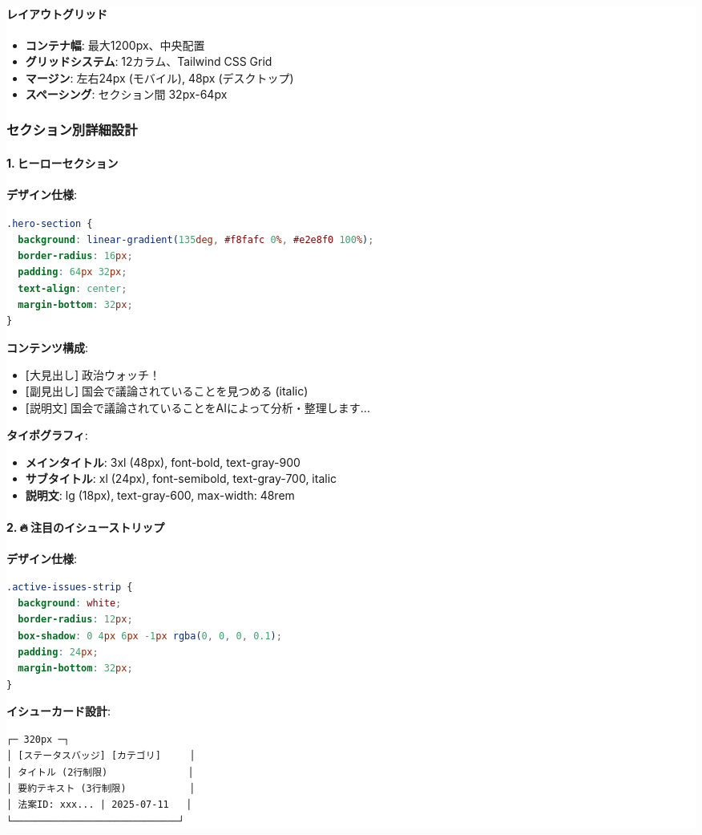 #### レイアウトグリッド

- **コンテナ幅**: 最大1200px、中央配置
- **グリッドシステム**: 12カラム、Tailwind CSS Grid
- **マージン**: 左右24px (モバイル), 48px (デスクトップ)
- **スペーシング**: セクション間 32px-64px

### セクション別詳細設計

#### 1. ヒーローセクション

**デザイン仕様**:

```css
.hero-section {
  background: linear-gradient(135deg, #f8fafc 0%, #e2e8f0 100%);
  border-radius: 16px;
  padding: 64px 32px;
  text-align: center;
  margin-bottom: 32px;
}
```

**コンテンツ構成**:

- [大見出し] 政治ウォッチ！
- [副見出し] 国会で議論されていることを見つめる (italic)
- [説明文] 国会で議論されていることをAIによって分析・整理します...

**タイポグラフィ**:

- **メインタイトル**: 3xl (48px), font-bold, text-gray-900
- **サブタイトル**: xl (24px), font-semibold, text-gray-700, italic
- **説明文**: lg (18px), text-gray-600, max-width: 48rem

#### 2. 🔥 注目のイシューストリップ

**デザイン仕様**:

```css
.active-issues-strip {
  background: white;
  border-radius: 12px;
  box-shadow: 0 4px 6px -1px rgba(0, 0, 0, 0.1);
  padding: 24px;
  margin-bottom: 32px;
}
```

**イシューカード設計**:

```
┌─ 320px ─┐
│ [ステータスバッジ] [カテゴリ]     │
│ タイトル (2行制限)              │
│ 要約テキスト (3行制限)           │
│ 法案ID: xxx... | 2025-07-11   │
└─────────────────────────────┘
```
